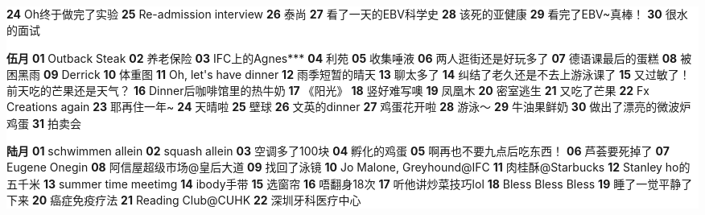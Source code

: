 __24__  Oh终于做完了实验
__25__  Re-admission interview
__26__  泰尚
__27__  看了一天的EBV科学史
__28__  该死的亚健康
__29__  看完了EBV~真棒！
__30__  很水的面试

__伍月__
__01__  Outback Steak
__02__  养老保险
__03__  IFC上的Agnes***
__04__  利苑
__05__  收集唾液
__06__  两人逛街还是好玩多了
__07__  德语课最后的蛋糕
__08__  被困黑雨
__09__  Derrick
__10__  体重图
__11__  Oh, let's have dinner
__12__  雨季短暂的晴天
__13__  聊太多了
__14__  纠结了老久还是不去上游泳课了
__15__  又过敏了！前天吃的芒果还是天气？
__16__  Dinner后咖啡馆里的热牛奶
__17__  《阳光》
__18__  竖好难写噢
__19__  凤凰木
__20__  密室逃生
__21__  又吃了芒果
__22__  Fx Creations again
__23__  耶再住一年~
__24__  天晴啦
__25__  壁球
__26__  文英的dinner
__27__  鸡蛋花开啦
__28__  游泳～
__29__  牛油果鲜奶
__30__  做出了漂亮的微波炉鸡蛋
__31__  拍卖会

__陆月__
__01__  schwimmen allein
__02__  squash allein
__03__  空调多了100块
__04__  孵化的鸡蛋
__05__  啊再也不要九点后吃东西！
__06__  芦荟要死掉了
__07__  Eugene Onegin
__08__  阿信屋超级市场@皇后大道
__09__  找回了泳镜
__10__  Jo Malone, Greyhound@IFC
__11__  肉桂酥@Starbucks
__12__  Stanley ho的五千米
__13__  summer time meetimg
__14__  ibody手带
__15__  选窗帘
__16__  唔翻身18次
__17__  听他讲炒菜技巧lol
__18__  Bless Bless Bless
__19__  睡了一觉平静了下来
__20__  癌症免疫疗法
__21__  Reading Club@CUHK
__22__  深圳牙科医疗中心